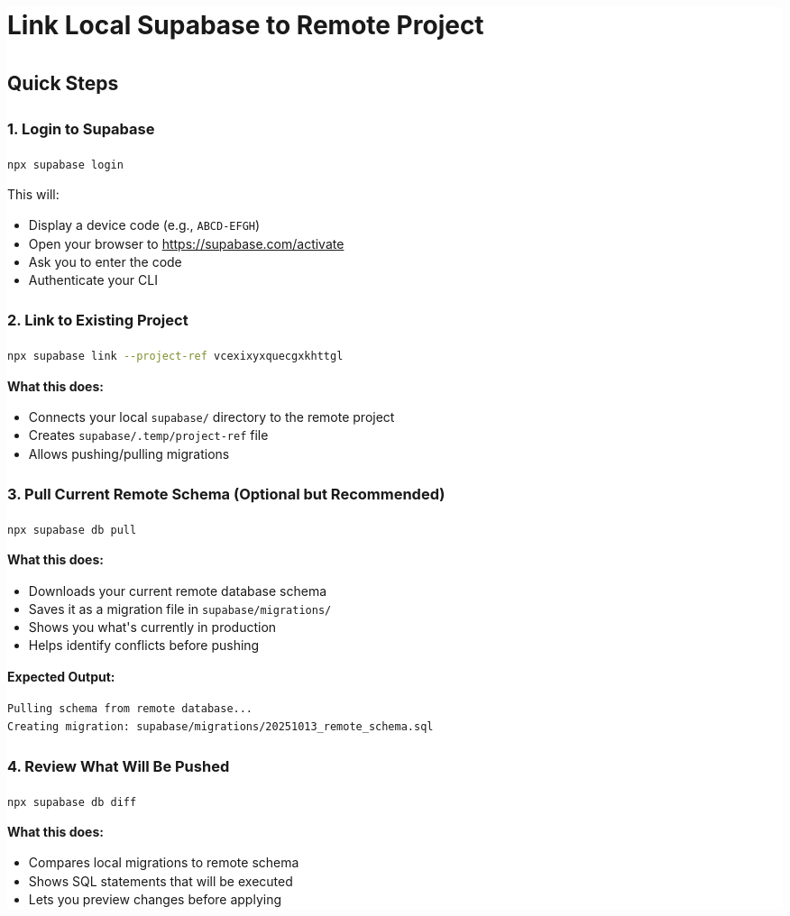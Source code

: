 # Link Local Supabase to Remote Project

## Quick Steps

### 1. Login to Supabase
```bash
npx supabase login
```

This will:
- Display a device code (e.g., `ABCD-EFGH`)
- Open your browser to https://supabase.com/activate
- Ask you to enter the code
- Authenticate your CLI

### 2. Link to Existing Project
```bash
npx supabase link --project-ref vcexixyxquecgxkhttgl
```

**What this does:**
- Connects your local `supabase/` directory to the remote project
- Creates `supabase/.temp/project-ref` file
- Allows pushing/pulling migrations

### 3. Pull Current Remote Schema (Optional but Recommended)
```bash
npx supabase db pull
```

**What this does:**
- Downloads your current remote database schema
- Saves it as a migration file in `supabase/migrations/`
- Shows you what's currently in production
- Helps identify conflicts before pushing

**Expected Output:**
```
Pulling schema from remote database...
Creating migration: supabase/migrations/20251013_remote_schema.sql
```

### 4. Review What Will Be Pushed
```bash
npx supabase db diff
```

**What this does:**
- Compares local migrations to remote schema
- Shows SQL statements that will be executed
- Lets you preview changes before applying
